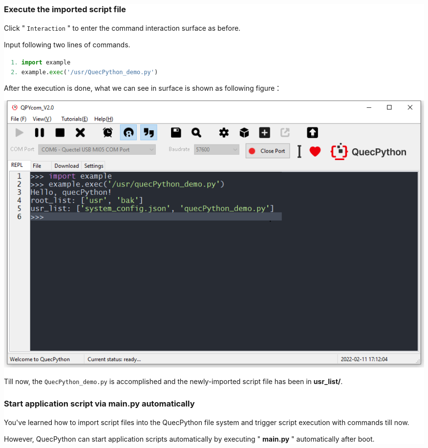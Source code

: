### Execute the imported script file

Click " `Interaction` " to enter the command interaction surface as before. 

Input following two lines of commands.


```python
  1. import example
  2. example.exec('/usr/QuecPython_demo.py')
```


After the execution is done, what we can see in surface is shown as following figure： 

![Helios_SDK_03_06](media\Helios_SDK_03_06.png)

Till now, the `QuecPython_demo.py` is accomplished and the newly-imported script file has been in **usr_list/**.

### Start application script via main.py automatically

You've learned how to import script files into the QuecPython file system and trigger script execution with commands till now.

However, QuecPython can start application scripts automatically by executing " **main.py** " automatically after boot.

